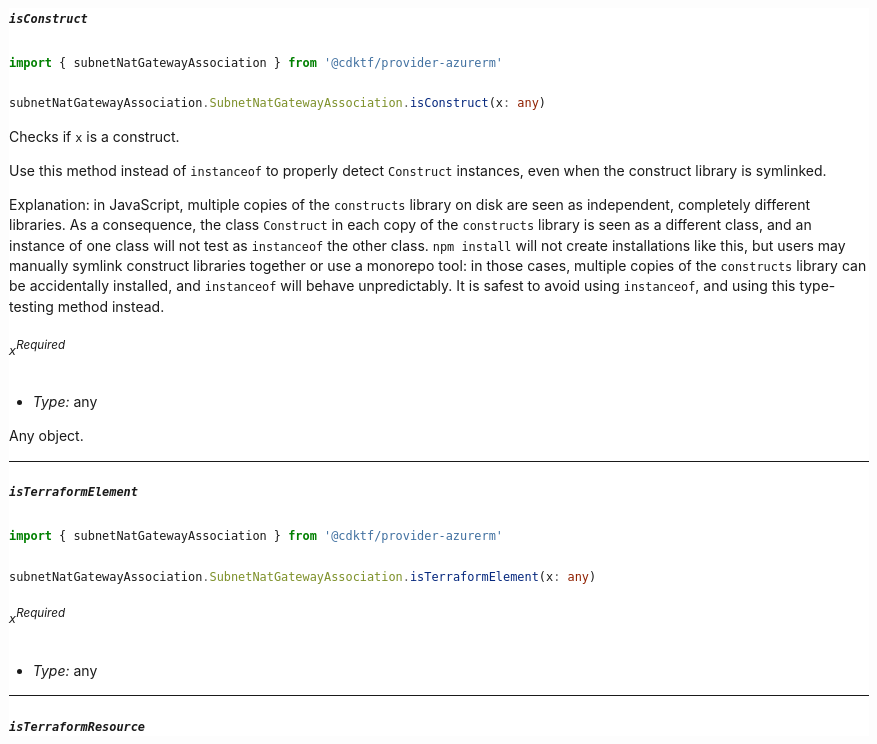 
##### `isConstruct` <a name="isConstruct" id="@cdktf/provider-azurerm.subnetNatGatewayAssociation.SubnetNatGatewayAssociation.isConstruct"></a>

```typescript
import { subnetNatGatewayAssociation } from '@cdktf/provider-azurerm'

subnetNatGatewayAssociation.SubnetNatGatewayAssociation.isConstruct(x: any)
```

Checks if `x` is a construct.

Use this method instead of `instanceof` to properly detect `Construct`
instances, even when the construct library is symlinked.

Explanation: in JavaScript, multiple copies of the `constructs` library on
disk are seen as independent, completely different libraries. As a
consequence, the class `Construct` in each copy of the `constructs` library
is seen as a different class, and an instance of one class will not test as
`instanceof` the other class. `npm install` will not create installations
like this, but users may manually symlink construct libraries together or
use a monorepo tool: in those cases, multiple copies of the `constructs`
library can be accidentally installed, and `instanceof` will behave
unpredictably. It is safest to avoid using `instanceof`, and using
this type-testing method instead.

###### `x`<sup>Required</sup> <a name="x" id="@cdktf/provider-azurerm.subnetNatGatewayAssociation.SubnetNatGatewayAssociation.isConstruct.parameter.x"></a>

- *Type:* any

Any object.

---

##### `isTerraformElement` <a name="isTerraformElement" id="@cdktf/provider-azurerm.subnetNatGatewayAssociation.SubnetNatGatewayAssociation.isTerraformElement"></a>

```typescript
import { subnetNatGatewayAssociation } from '@cdktf/provider-azurerm'

subnetNatGatewayAssociation.SubnetNatGatewayAssociation.isTerraformElement(x: any)
```

###### `x`<sup>Required</sup> <a name="x" id="@cdktf/provider-azurerm.subnetNatGatewayAssociation.SubnetNatGatewayAssociation.isTerraformElement.parameter.x"></a>

- *Type:* any

---

##### `isTerraformResource` <a name="isTerraformResource" id="@cdktf/provider-azurerm.subnetNatGatewayAssociation.SubnetNatGatewayAssociation.isTerraformResource"></a>
